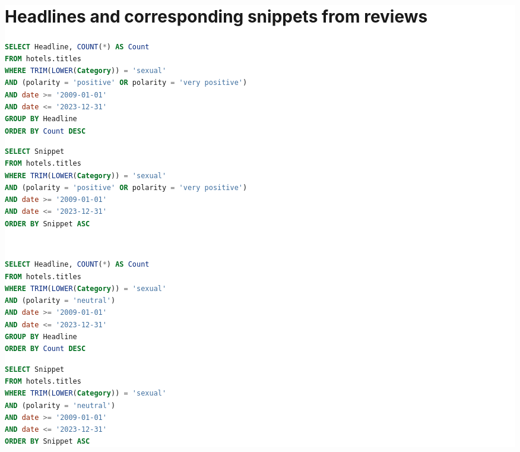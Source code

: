 



# Headlines and corresponding snippets from reviews

```sql positive_headlines
SELECT Headline, COUNT(*) AS Count
FROM hotels.titles
WHERE TRIM(LOWER(Category)) = 'sexual'
AND (polarity = 'positive' OR polarity = 'very positive')
AND date >= '2009-01-01' 
AND date <= '2023-12-31'
GROUP BY Headline
ORDER BY Count DESC
```

```sql positive_snippets
SELECT Snippet
FROM hotels.titles
WHERE TRIM(LOWER(Category)) = 'sexual'
AND (polarity = 'positive' OR polarity = 'very positive')
AND date >= '2009-01-01' 
AND date <= '2023-12-31'
ORDER BY Snippet ASC
```

<Tabs>
    <Tab label="Positive Headlines">
        <DataTable data="{positive_headlines}" search="true" rows=18 rowShading=true/>
    </Tab>
    <Tab label="Positive Snippets">
        <DataTable data="{positive_snippets}" search="true" rows=18 rowShading=true/>
    </Tab>
</Tabs>

<br>


```sql neutral_headlines
SELECT Headline, COUNT(*) AS Count
FROM hotels.titles
WHERE TRIM(LOWER(Category)) = 'sexual'
AND (polarity = 'neutral')
AND date >= '2009-01-01' 
AND date <= '2023-12-31'
GROUP BY Headline
ORDER BY Count DESC
```


```sql neutral_snippets
SELECT Snippet
FROM hotels.titles
WHERE TRIM(LOWER(Category)) = 'sexual'
AND (polarity = 'neutral')
AND date >= '2009-01-01' 
AND date <= '2023-12-31'
ORDER BY Snippet ASC
```
